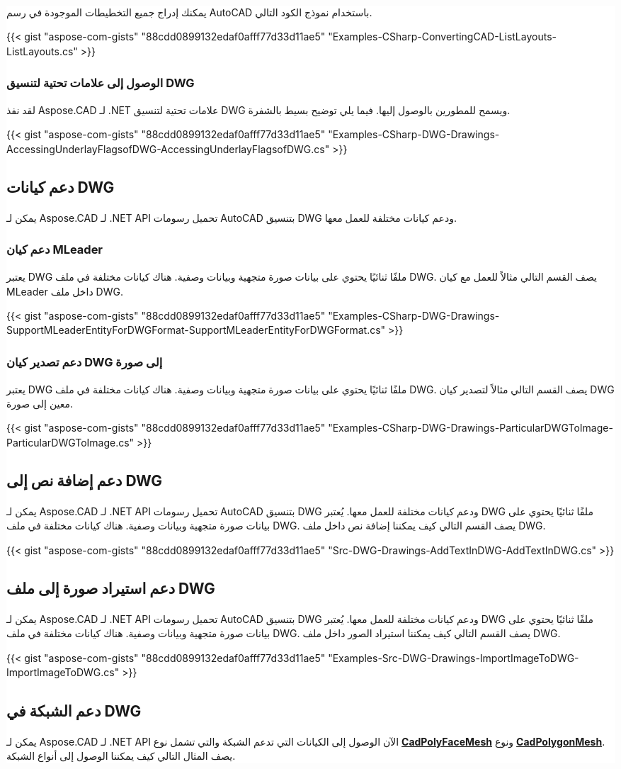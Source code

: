يمكنك إدراج جميع التخطيطات الموجودة في رسم AutoCAD باستخدام نموذج الكود التالي.

{{< gist "aspose-com-gists" "88cdd0899132edaf0afff77d33d11ae5" "Examples-CSharp-ConvertingCAD-ListLayouts-ListLayouts.cs" >}}

### **الوصول إلى علامات تحتية لتنسيق DWG**

لقد نفذ Aspose.CAD لـ .NET علامات تحتية لتنسيق DWG ويسمح للمطورين بالوصول إليها. فيما يلي توضيح بسيط بالشفرة.

{{< gist "aspose-com-gists" "88cdd0899132edaf0afff77d33d11ae5" "Examples-CSharp-DWG-Drawings-AccessingUnderlayFlagsofDWG-AccessingUnderlayFlagsofDWG.cs" >}}

## **دعم كيانات DWG**

يمكن لـ Aspose.CAD لـ .NET API تحميل رسومات AutoCAD بتنسيق DWG ودعم كيانات مختلفة للعمل معها.

### **دعم كيان MLeader**

يعتبر DWG ملفًا ثنائيًا يحتوي على بيانات صورة متجهية وبيانات وصفية. هناك كيانات مختلفة في ملف DWG. يصف القسم التالي مثالاً للعمل مع كيان MLeader داخل ملف DWG.

{{< gist "aspose-com-gists" "88cdd0899132edaf0afff77d33d11ae5" "Examples-CSharp-DWG-Drawings-SupportMLeaderEntityForDWGFormat-SupportMLeaderEntityForDWGFormat.cs" >}}

### **دعم تصدير كيان DWG إلى صورة**

يعتبر DWG ملفًا ثنائيًا يحتوي على بيانات صورة متجهية وبيانات وصفية. هناك كيانات مختلفة في ملف DWG. يصف القسم التالي مثالاً لتصدير كيان DWG معين إلى صورة.

{{< gist "aspose-com-gists" "88cdd0899132edaf0afff77d33d11ae5" "Examples-CSharp-DWG-Drawings-ParticularDWGToImage-ParticularDWGToImage.cs" >}}

## **دعم إضافة نص إلى DWG**

يمكن لـ Aspose.CAD لـ .NET API تحميل رسومات AutoCAD بتنسيق DWG ودعم كيانات مختلفة للعمل معها. يُعتبر DWG ملفًا ثنائيًا يحتوي على بيانات صورة متجهية وبيانات وصفية. هناك كيانات مختلفة في ملف DWG. يصف القسم التالي كيف يمكننا إضافة نص داخل ملف DWG.

{{< gist "aspose-com-gists" "88cdd0899132edaf0afff77d33d11ae5" "Src-DWG-Drawings-AddTextInDWG-AddTextInDWG.cs" >}}

## **دعم استيراد صورة إلى ملف DWG**

يمكن لـ Aspose.CAD لـ .NET API تحميل رسومات AutoCAD بتنسيق DWG ودعم كيانات مختلفة للعمل معها. يُعتبر DWG ملفًا ثنائيًا يحتوي على بيانات صورة متجهية وبيانات وصفية. هناك كيانات مختلفة في ملف DWG. يصف القسم التالي كيف يمكننا استيراد الصور داخل ملف DWG.

{{< gist "aspose-com-gists" "88cdd0899132edaf0afff77d33d11ae5" "Examples-Src-DWG-Drawings-ImportImageToDWG-ImportImageToDWG.cs" >}}

## **دعم الشبكة في DWG**

يمكن لـ Aspose.CAD لـ .NET API الآن الوصول إلى الكيانات التي تدعم الشبكة والتي تشمل نوع [**CadPolyFaceMesh**](https://reference.aspose.com/cad/net/aspose.cad.fileformats.cad.cadobjects.polylines/cadpolyfacemesh) ونوع [**CadPolygonMesh**](https://reference.aspose.com/cad/net/aspose.cad.fileformats.cad.cadobjects.polylines/cadpolygonmesh). يصف المثال التالي كيف يمكننا الوصول إلى أنواع الشبكة.
